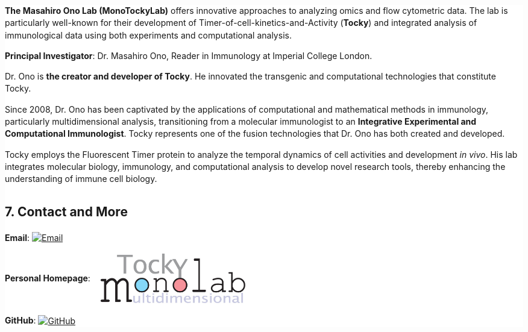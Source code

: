 **The Masahiro Ono Lab (MonoTockyLab)** offers innovative approaches to analyzing omics and flow cytometric data. The lab is particularly well-known for their development of Timer-of-cell-kinetics-and-Activity (**Tocky**) and integrated analysis of immunological data using both experiments and computational analysis.

**Principal Investigator**: Dr. Masahiro Ono, Reader in Immunology at Imperial College London.

Dr. Ono is **the creator and developer of Tocky**. He innovated the transgenic and computational technologies that constitute Tocky.

Since 2008, Dr. Ono has been captivated by the applications of computational and mathematical methods in immunology, particularly multidimensional analysis, transitioning from a molecular immunologist to an **Integrative Experimental and Computational Immunologist**. Tocky represents one of the fusion technologies that Dr. Ono has both created and developed.

Tocky employs the Fluorescent Timer protein to analyze the temporal dynamics of cell activities and development *in vivo*. His lab integrates molecular biology, immunology, and computational analysis to develop novel research tools, thereby enhancing the understanding of immune cell biology.

## 7. Contact and More


**Email**: 
<a href="mailto:m.ono@imperial.ac.uk">
  <img src="https://upload.wikimedia.org/wikipedia/commons/e/ec/Circle-icons-mail.svg" alt="Email" width="10%">

</a>


**Personal Homepage**:
<a href="http://monotockylab.github.io">
  <img src="vignettes/assets/MonoLab.jpg" alt="MonoTockyLab Homepage" align="center" width="30%"/>
</a>

**GitHub**:
<a href="https://github.com/MonoTockyLab">
  <img src="https://github.githubassets.com/images/modules/logos_page/GitHub-Mark.png" alt="GitHub" align="center" width="70" height="70"/>
</a>
